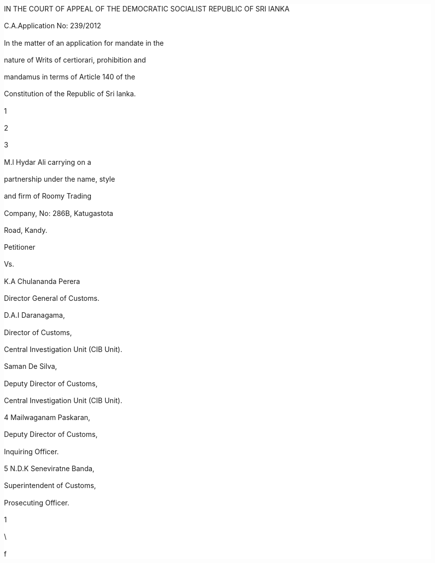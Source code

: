 IN THE COURT OF APPEAL OF THE DEMOCRATIC SOCIALIST REPUBLIC OF SRI lANKA

C.A.Application No: 239/2012

In the matter of an application for mandate in the

nature of Writs of certiorari, prohibition and

mandamus in terms of Article 140 of the

Constitution of the Republic of Sri lanka.

1

2

3

M.l Hydar Ali carrying on a

partnership under the name, style

and firm of Roomy Trading

Company, No: 286B, Katugastota

Road, Kandy.

Petitioner

Vs.

K.A Chulananda Perera

Director General of Customs.

D.A.I Daranagama,

Director of Customs,

Central Investigation Unit (CIB Unit).

Saman De Silva,

Deputy Director of Customs,

Central Investigation Unit (CIB Unit).

4 Mailwaganam Paskaran,

Deputy Director of Customs,

Inquiring Officer.

5 N.D.K Seneviratne Banda,

Superintendent of Customs,

Prosecuting Officer.

1

\

f

